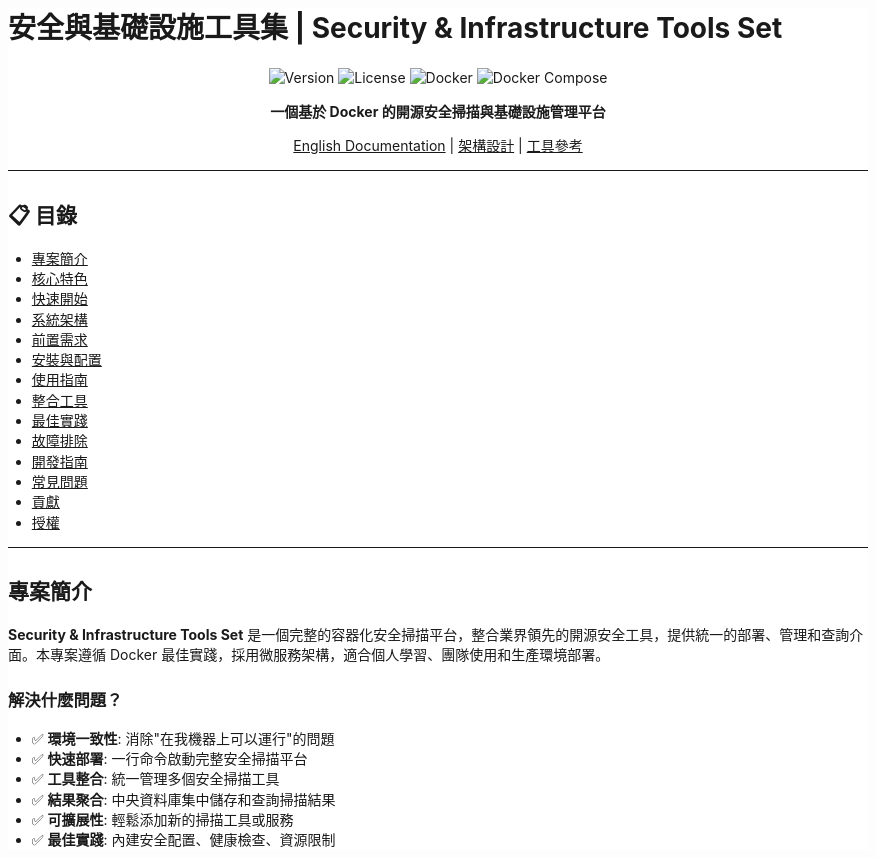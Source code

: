 # 安全與基礎設施工具集 | Security & Infrastructure Tools Set

<div align="center">

![Version](https://img.shields.io/badge/version-1.0.0-blue.svg)
![License](https://img.shields.io/badge/license-MIT-green.svg)
![Docker](https://img.shields.io/badge/Docker-20.10+-blue.svg)
![Docker Compose](https://img.shields.io/badge/Docker%20Compose-2.0+-blue.svg)

**一個基於 Docker 的開源安全掃描與基礎設施管理平台**

[English Documentation](./README_EN.md) | [架構設計](./ARCHITECTURE.md) | [工具參考](./TOOLS.md)

</div>

---

## 📋 目錄

- [專案簡介](#專案簡介)
- [核心特色](#核心特色)
- [快速開始](#快速開始)
- [系統架構](#系統架構)
- [前置需求](#前置需求)
- [安裝與配置](#安裝與配置)
- [使用指南](#使用指南)
- [整合工具](#整合工具)
- [最佳實踐](#最佳實踐)
- [故障排除](#故障排除)
- [開發指南](#開發指南)
- [常見問題](#常見問題)
- [貢獻](#貢獻)
- [授權](#授權)

---

## 專案簡介

**Security & Infrastructure Tools Set** 是一個完整的容器化安全掃描平台，整合業界領先的開源安全工具，提供統一的部署、管理和查詢介面。本專案遵循 Docker 最佳實踐，採用微服務架構，適合個人學習、團隊使用和生產環境部署。

### 解決什麼問題？

- ✅ **環境一致性**: 消除"在我機器上可以運行"的問題
- ✅ **快速部署**: 一行命令啟動完整安全掃描平台
- ✅ **工具整合**: 統一管理多個安全掃描工具
- ✅ **結果聚合**: 中央資料庫集中儲存和查詢掃描結果
- ✅ **可擴展性**: 輕鬆添加新的掃描工具或服務
- ✅ **最佳實踐**: 內建安全配置、健康檢查、資源限制
